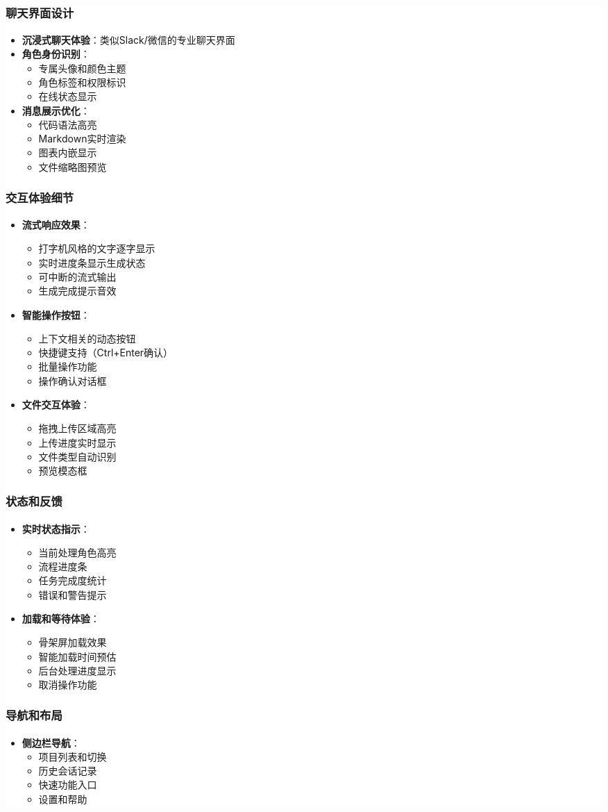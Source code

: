 ### 聊天界面设计
- **沉浸式聊天体验**：类似Slack/微信的专业聊天界面
- **角色身份识别**：
  - 专属头像和颜色主题
  - 角色标签和权限标识
  - 在线状态显示
- **消息展示优化**：
  - 代码语法高亮
  - Markdown实时渲染
  - 图表内嵌显示
  - 文件缩略图预览

### 交互体验细节
- **流式响应效果**：
  - 打字机风格的文字逐字显示
  - 实时进度条显示生成状态
  - 可中断的流式输出
  - 生成完成提示音效

- **智能操作按钮**：
  - 上下文相关的动态按钮
  - 快捷键支持（Ctrl+Enter确认）
  - 批量操作功能
  - 操作确认对话框

- **文件交互体验**：
  - 拖拽上传区域高亮
  - 上传进度实时显示
  - 文件类型自动识别
  - 预览模态框

### 状态和反馈
- **实时状态指示**：
  - 当前处理角色高亮
  - 流程进度条
  - 任务完成度统计
  - 错误和警告提示

- **加载和等待体验**：
  - 骨架屏加载效果
  - 智能加载时间预估
  - 后台处理进度显示
  - 取消操作功能

### 导航和布局
- **侧边栏导航**：
  - 项目列表和切换
  - 历史会话记录
  - 快速功能入口
  - 设置和帮助
